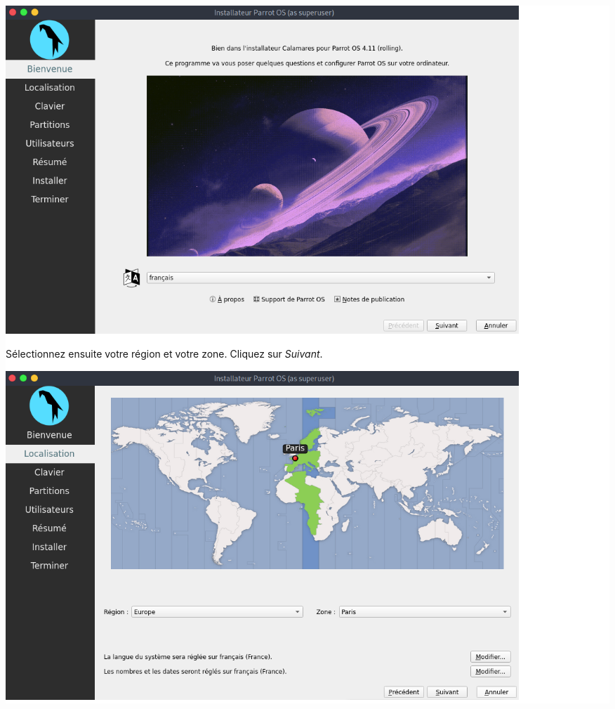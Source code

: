 <img src="./images/calamares/12.png" width="85%"/>

Sélectionnez ensuite votre région et votre zone. Cliquez sur *Suivant*.

<img src="./images/calamares/13.png" width="85%"/>

